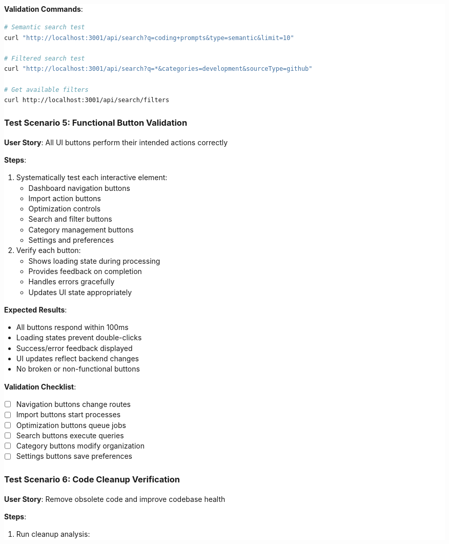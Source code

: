 **Validation Commands**:

```bash
# Semantic search test
curl "http://localhost:3001/api/search?q=coding+prompts&type=semantic&limit=10"

# Filtered search test
curl "http://localhost:3001/api/search?q=*&categories=development&sourceType=github"

# Get available filters
curl http://localhost:3001/api/search/filters
```

### Test Scenario 5: Functional Button Validation

**User Story**: All UI buttons perform their intended actions correctly

**Steps**:

1. Systematically test each interactive element:
   - Dashboard navigation buttons
   - Import action buttons
   - Optimization controls
   - Search and filter buttons
   - Category management buttons
   - Settings and preferences
2. Verify each button:
   - Shows loading state during processing
   - Provides feedback on completion
   - Handles errors gracefully
   - Updates UI state appropriately

**Expected Results**:

- All buttons respond within 100ms
- Loading states prevent double-clicks
- Success/error feedback displayed
- UI updates reflect backend changes
- No broken or non-functional buttons

**Validation Checklist**:

- [ ] Navigation buttons change routes
- [ ] Import buttons start processes
- [ ] Optimization buttons queue jobs
- [ ] Search buttons execute queries
- [ ] Category buttons modify organization
- [ ] Settings buttons save preferences

### Test Scenario 6: Code Cleanup Verification

**User Story**: Remove obsolete code and improve codebase health

**Steps**:

1. Run cleanup analysis:
